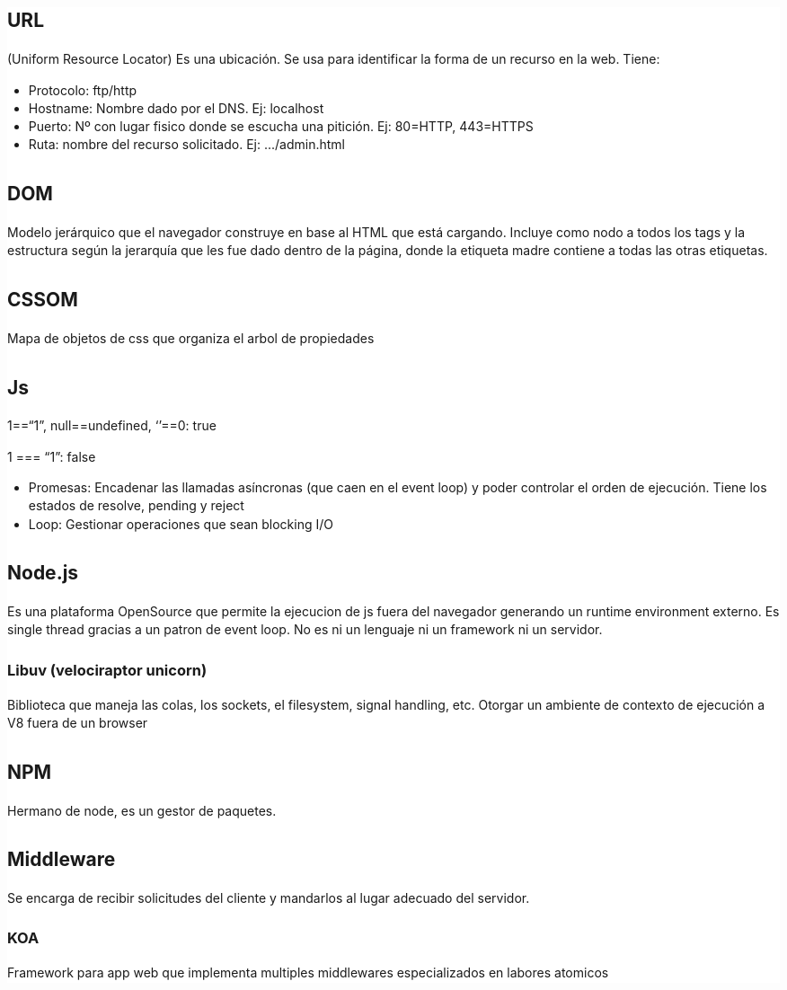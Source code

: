 ## URL

(Uniform Resource Locator) Es una ubicación. Se usa para identificar la forma de un recurso en la web. Tiene:
- Protocolo: ftp/http
- Hostname: Nombre dado por el DNS. Ej: localhost
- Puerto: Nº con lugar fisico donde se escucha una pitición. Ej: 80=HTTP, 443=HTTPS
- Ruta: nombre del recurso solicitado. Ej: .../admin.html


## DOM

Modelo jerárquico que el navegador construye en base al HTML que está cargando. Incluye como nodo a todos los tags y la estructura según la jerarquía que les fue dado dentro de la página, donde la etiqueta madre contiene a todas las otras etiquetas.

## CSSOM

Mapa de objetos de css que organiza el arbol de propiedades


## Js

1==“1”, null==undefined, ‘’==0: true

1 === “1”: false

- Promesas: Encadenar las llamadas asíncronas (que caen en el event loop) y poder controlar el orden de ejecución. Tiene los estados de resolve, pending y reject
- Loop: Gestionar operaciones que sean blocking I/O

## Node.js

Es una plataforma OpenSource que permite la ejecucion de js fuera del navegador generando un runtime environment externo. Es single thread gracias a un patron de event loop. No es ni un lenguaje ni un framework ni un servidor.

### Libuv (velociraptor unicorn)

Biblioteca que maneja las colas, los sockets, el filesystem, signal handling, etc.
Otorgar un ambiente de contexto de ejecución a V8 fuera de un browser


## NPM

Hermano de node, es un gestor de paquetes.

## Middleware

Se encarga de recibir solicitudes del cliente y mandarlos al lugar adecuado del servidor.


### KOA
Framework para app web que implementa multiples middlewares especializados en labores atomicos
